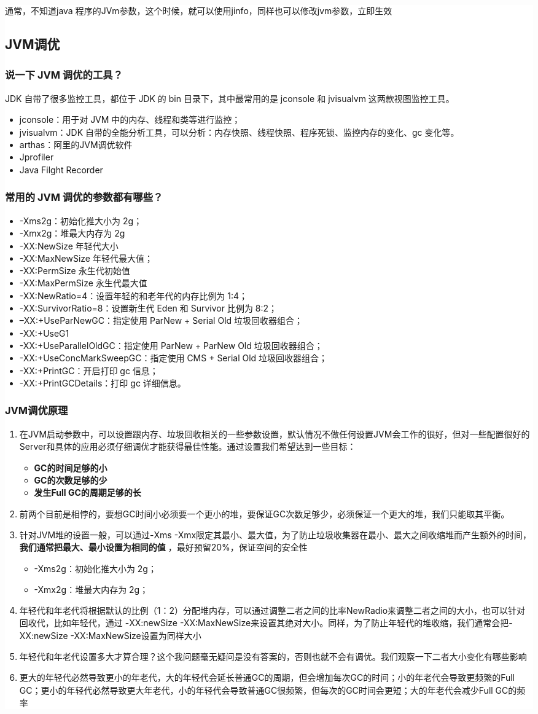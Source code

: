 通常，不知道java 程序的JVm参数，这个时候，就可以使用jinfo，同样也可以修改jvm参数，立即生效

## JVM调优

### 说一下 JVM 调优的工具？

JDK 自带了很多监控工具，都位于 JDK 的 bin 目录下，其中最常用的是 jconsole 和 jvisualvm 这两款视图监控工具。

- jconsole：用于对 JVM 中的内存、线程和类等进行监控；
- jvisualvm：JDK 自带的全能分析工具，可以分析：内存快照、线程快照、程序死锁、监控内存的变化、gc 变化等。
- arthas：阿里的JVM调优软件
- Jprofiler
- Java Filght Recorder



### 常用的 JVM 调优的参数都有哪些？

- -Xms2g：初始化推大小为 2g；
- -Xmx2g：堆最大内存为 2g
- -XX:NewSize 年轻代大小
- -XX:MaxNewSize 年轻代最大值；
- -XX:PermSize 永生代初始值
- -XX:MaxPermSize 永生代最大值
- -XX:NewRatio=4：设置年轻的和老年代的内存比例为 1:4；
- -XX:SurvivorRatio=8：设置新生代 Eden 和 Survivor 比例为 8:2；
- –XX:+UseParNewGC：指定使用 ParNew + Serial Old 垃圾回收器组合；
- -XX:+UseG1
- -XX:+UseParallelOldGC：指定使用 ParNew + ParNew Old 垃圾回收器组合；
- -XX:+UseConcMarkSweepGC：指定使用 CMS + Serial Old 垃圾回收器组合；
- -XX:+PrintGC：开启打印 gc 信息；
- -XX:+PrintGCDetails：打印 gc 详细信息。

### JVM调优原理

1. 在JVM启动参数中，可以设置跟内存、垃圾回收相关的一些参数设置，默认情况不做任何设置JVM会工作的很好，但对一些配置很好的Server和具体的应用必须仔细调优才能获得最佳性能。通过设置我们希望达到一些目标：
   + **GC的时间足够的小** 
   + **GC的次数足够的少**
   + **发生Full GC的周期足够的长** 

2. 前两个目前是相悖的，要想GC时间小必须要一个更小的堆，要保证GC次数足够少，必须保证一个更大的堆，我们只能取其平衡。

3. 针对JVM堆的设置一般，可以通过-Xms -Xmx限定其最小、最大值，为了防止垃圾收集器在最小、最大之间收缩堆而产生额外的时间，**我们通常把最大、最小设置为相同的值** ，最好预留20%，保证空间的安全性

   - -Xms2g：初始化推大小为 2g；

   - -Xmx2g：堆最大内存为 2g；

4. 年轻代和年老代将根据默认的比例（1：2）分配堆内存，可以通过调整二者之间的比率NewRadio来调整二者之间的大小，也可以针对回收代，比如年轻代，通过 -XX:newSize -XX:MaxNewSize来设置其绝对大小。同样，为了防止年轻代的堆收缩，我们通常会把-XX:newSize -XX:MaxNewSize设置为同样大小

5. 年轻代和年老代设置多大才算合理？这个我问题毫无疑问是没有答案的，否则也就不会有调优。我们观察一下二者大小变化有哪些影响

6. 更大的年轻代必然导致更小的年老代，大的年轻代会延长普通GC的周期，但会增加每次GC的时间；小的年老代会导致更频繁的Full GC；更小的年轻代必然导致更大年老代，小的年轻代会导致普通GC很频繁，但每次的GC时间会更短；大的年老代会减少Full GC的频率 
